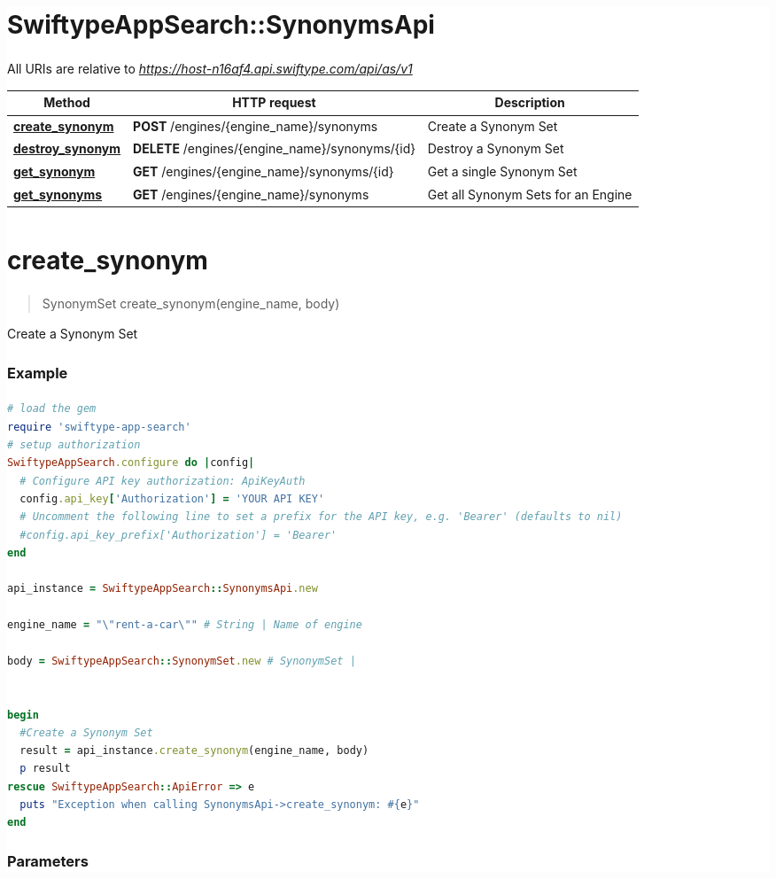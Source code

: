 # SwiftypeAppSearch::SynonymsApi

All URIs are relative to *https://host-n16af4.api.swiftype.com/api/as/v1*

Method | HTTP request | Description
------------- | ------------- | -------------
[**create_synonym**](SynonymsApi.md#create_synonym) | **POST** /engines/{engine_name}/synonyms | Create a Synonym Set
[**destroy_synonym**](SynonymsApi.md#destroy_synonym) | **DELETE** /engines/{engine_name}/synonyms/{id} | Destroy a Synonym Set
[**get_synonym**](SynonymsApi.md#get_synonym) | **GET** /engines/{engine_name}/synonyms/{id} | Get a single Synonym Set
[**get_synonyms**](SynonymsApi.md#get_synonyms) | **GET** /engines/{engine_name}/synonyms | Get all Synonym Sets for an Engine


# **create_synonym**
> SynonymSet create_synonym(engine_name, body)

Create a Synonym Set

### Example
```ruby
# load the gem
require 'swiftype-app-search'
# setup authorization
SwiftypeAppSearch.configure do |config|
  # Configure API key authorization: ApiKeyAuth
  config.api_key['Authorization'] = 'YOUR API KEY'
  # Uncomment the following line to set a prefix for the API key, e.g. 'Bearer' (defaults to nil)
  #config.api_key_prefix['Authorization'] = 'Bearer'
end

api_instance = SwiftypeAppSearch::SynonymsApi.new

engine_name = "\"rent-a-car\"" # String | Name of engine

body = SwiftypeAppSearch::SynonymSet.new # SynonymSet | 


begin
  #Create a Synonym Set
  result = api_instance.create_synonym(engine_name, body)
  p result
rescue SwiftypeAppSearch::ApiError => e
  puts "Exception when calling SynonymsApi->create_synonym: #{e}"
end
```

### Parameters
